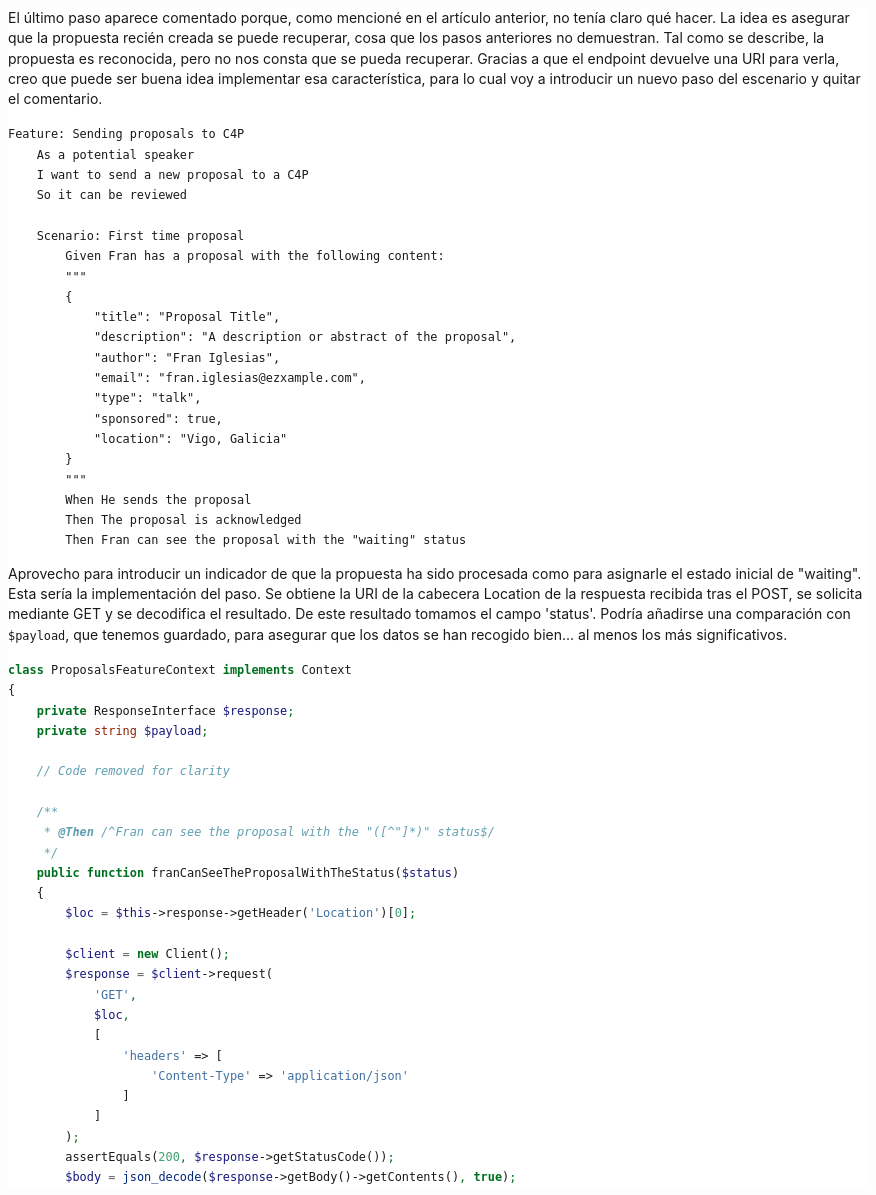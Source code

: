 El último paso aparece comentado porque, como mencioné en el artículo anterior, no tenía claro qué hacer. La idea es asegurar que la propuesta recién creada se puede recuperar, cosa que los pasos anteriores no demuestran. Tal como se describe, la propuesta es reconocida, pero no nos consta que se pueda recuperar. Gracias a que el endpoint devuelve una URI para verla, creo que puede ser buena idea implementar esa característica, para lo cual voy a introducir un nuevo paso del escenario y quitar el comentario.

```gherkin
Feature: Sending proposals to C4P
    As a potential speaker
    I want to send a new proposal to a C4P
    So it can be reviewed

    Scenario: First time proposal
        Given Fran has a proposal with the following content:
        """
        {
            "title": "Proposal Title",
            "description": "A description or abstract of the proposal",
            "author": "Fran Iglesias",
            "email": "fran.iglesias@ezxample.com",
            "type": "talk",
            "sponsored": true,
            "location": "Vigo, Galicia"
        }
        """
        When He sends the proposal
        Then The proposal is acknowledged
        Then Fran can see the proposal with the "waiting" status
```

Aprovecho para introducir un indicador de que la propuesta ha sido procesada como para asignarle el estado inicial de "waiting". Esta sería la implementación del paso. Se obtiene la URI de la cabecera Location de la respuesta recibida tras el POST, se solicita mediante GET y se decodifica el resultado. De este resultado tomamos el campo 'status'. Podría añadirse una comparación con `$payload`, que tenemos guardado, para asegurar que los datos se han recogido bien... al menos los más significativos.

```php
class ProposalsFeatureContext implements Context
{
    private ResponseInterface $response;
    private string $payload;

    // Code removed for clarity
    
    /**
     * @Then /^Fran can see the proposal with the "([^"]*)" status$/
     */
    public function franCanSeeTheProposalWithTheStatus($status)
    {
        $loc = $this->response->getHeader('Location')[0];

        $client = new Client();
        $response = $client->request(
            'GET',
            $loc,
            [
                'headers' => [
                    'Content-Type' => 'application/json'
                ]
            ]
        );
        assertEquals(200, $response->getStatusCode());
        $body = json_decode($response->getBody()->getContents(), true);
```